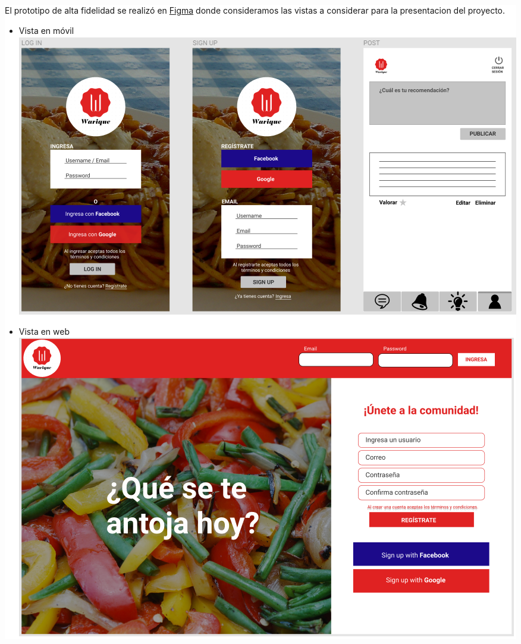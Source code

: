 El prototipo de alta fidelidad se realizó en [Figma](https://www.figma.com/file/RZ0tWEcYIf6hfsMQWWf1dQmA/Social-Network?node-id=9%3A1) donde consideramos las vistas a considerar para la presentacion del proyecto.

- Vista en móvil
![Vista web](img/vista-movil.png)

- Vista en web
![Vista web](img/vista-web.png)
